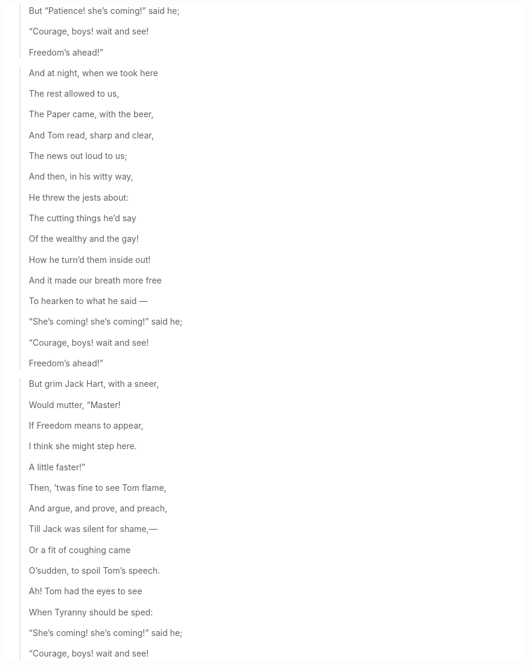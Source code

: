 >
> But “Patience! she’s coming!” said he;
>
> “Courage, boys! wait and see!
>
> Freedom’s ahead!”

> And at night, when we took here
>
> The rest allowed to us,
>
> The Paper came, with the beer,
>
> And Tom read, sharp and clear,
>
> The news out loud to us;
>
> And then, in his witty way,
>
> He threw the jests about:
>
> The cutting things he’d say
>
> Of the wealthy and the gay!
>
> How he turn’d them inside out!
>
> And it made our breath more free
>
> To hearken to what he said —
>
> “She’s coming! she’s coming!” said he; 
>
> “Courage, boys! wait and see! 
>
> Freedom’s ahead!”

> But grim Jack Hart, with a sneer,
>
> Would mutter, “Master!
>
> If Freedom means to appear,
>
> I think she might step here.
>
> A little faster!”
>
> Then, ’twas fine to see Tom flame,
>
> And argue, and prove, and preach,
>
> Till Jack was silent for shame,—
>
> Or a fit of coughing came 
>
> O’sudden, to spoil Tom’s speech.
>
> Ah! Tom had the eyes to see
>
> When Tyranny should be sped:
>
> “She’s coming! she’s coming!” said he; 
>
> “Courage, boys! wait and see! 